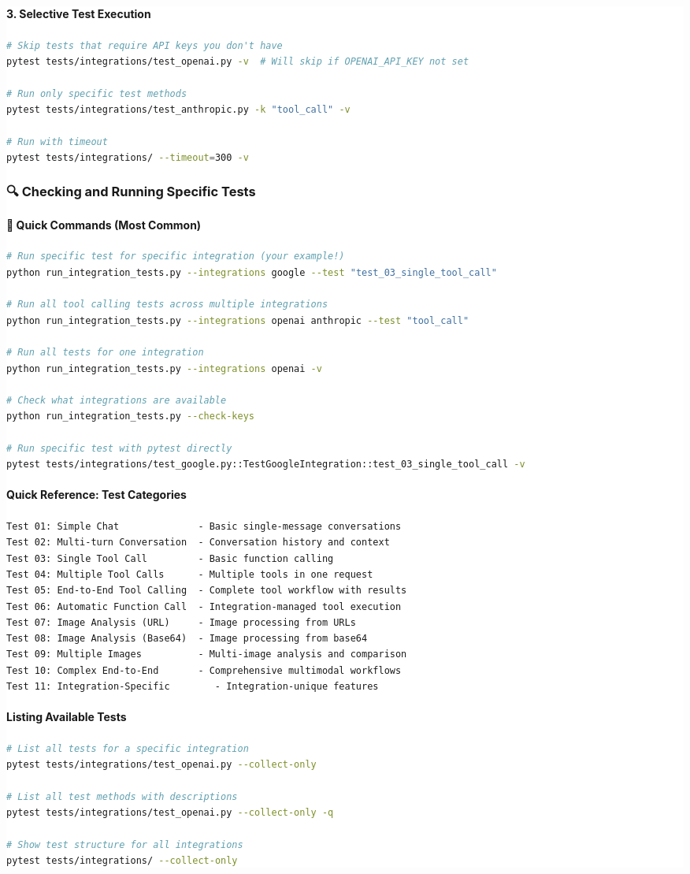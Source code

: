 #### 3. Selective Test Execution

```bash
# Skip tests that require API keys you don't have
pytest tests/integrations/test_openai.py -v  # Will skip if OPENAI_API_KEY not set

# Run only specific test methods
pytest tests/integrations/test_anthropic.py -k "tool_call" -v

# Run with timeout
pytest tests/integrations/ --timeout=300 -v
```

### 🔍 Checking and Running Specific Tests

#### 🚀 Quick Commands (Most Common)

```bash
# Run specific test for specific integration (your example!)
python run_integration_tests.py --integrations google --test "test_03_single_tool_call"

# Run all tool calling tests across multiple integrations
python run_integration_tests.py --integrations openai anthropic --test "tool_call"

# Run all tests for one integration
python run_integration_tests.py --integrations openai -v

# Check what integrations are available
python run_integration_tests.py --check-keys

# Run specific test with pytest directly
pytest tests/integrations/test_google.py::TestGoogleIntegration::test_03_single_tool_call -v
```

#### Quick Reference: Test Categories

```text
Test 01: Simple Chat              - Basic single-message conversations
Test 02: Multi-turn Conversation  - Conversation history and context
Test 03: Single Tool Call         - Basic function calling
Test 04: Multiple Tool Calls      - Multiple tools in one request
Test 05: End-to-End Tool Calling  - Complete tool workflow with results
Test 06: Automatic Function Call  - Integration-managed tool execution
Test 07: Image Analysis (URL)     - Image processing from URLs
Test 08: Image Analysis (Base64)  - Image processing from base64
Test 09: Multiple Images          - Multi-image analysis and comparison
Test 10: Complex End-to-End       - Comprehensive multimodal workflows
Test 11: Integration-Specific        - Integration-unique features
```

#### Listing Available Tests

```bash
# List all tests for a specific integration
pytest tests/integrations/test_openai.py --collect-only

# List all test methods with descriptions
pytest tests/integrations/test_openai.py --collect-only -q

# Show test structure for all integrations
pytest tests/integrations/ --collect-only
```
